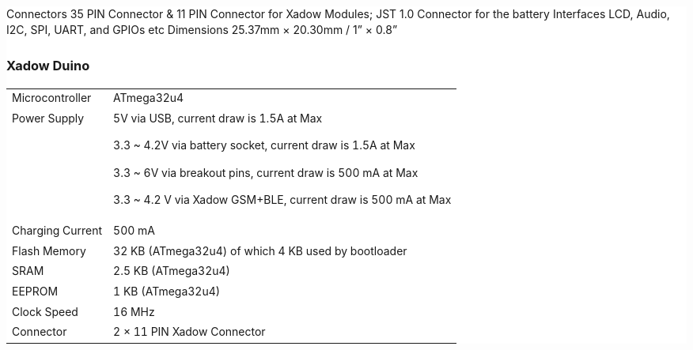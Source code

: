 <td> Connectors </td>
<td> 35 PIN Connector &amp; 11 PIN Connector for Xadow Modules; JST 1.0 Connector for the battery
</td></tr>
<tr>
<td> Interfaces </td>
<td> LCD, Audio, I2C, SPI, UART, and GPIOs etc
</td></tr>
<tr>
<td> Dimensions </td>
<td> 25.37mm × 20.30mm / 1” × 0.8”
</td></tr></table>

###   Xadow Duino

<table>
<tr>
<td> Microcontroller </td>
<td> ATmega32u4
</td></tr>
<tr>
<td> Power Supply </td>
<td> 5V via USB, current draw is 1.5A at Max

3.3 ~ 4.2V via battery socket, current draw is 1.5A at Max

3.3 ~ 6V via breakout pins, current draw is 500 mA at Max

3.3 ~ 4.2 V via Xadow GSM+BLE, current draw is 500 mA at Max

</td></tr>
<tr>
<td> Charging Current </td>
<td> 500 mA
</td></tr>
<tr>
<td> Flash Memory </td>
<td> 32 KB (ATmega32u4) of which 4 KB used by bootloader
</td></tr>
<tr>
<td> SRAM </td>
<td> 2.5 KB (ATmega32u4)
</td></tr>
<tr>
<td> EEPROM </td>
<td> 1 KB (ATmega32u4)
</td></tr>
<tr>
<td> Clock Speed </td>
<td> 16 MHz
</td></tr>
<tr>
<td> Connector </td>
<td> 2 × 11 PIN Xadow Connector
